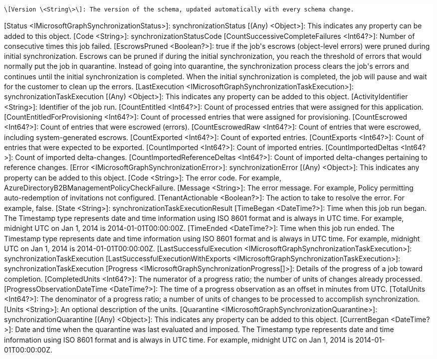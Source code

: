     \[Version \<String\>\]: The version of the schema, updated automatically with every schema change.
  \[Status \<IMicrosoftGraphSynchronizationStatus\>\]: synchronizationStatus
    \[(Any) \<Object\>\]: This indicates any property can be added to this object.
    \[Code \<String\>\]: synchronizationStatusCode
    \[CountSuccessiveCompleteFailures \<Int64?\>\]: Number of consecutive times this job failed.
    \[EscrowsPruned \<Boolean?\>\]: true if the job's escrows (object-level errors) were pruned during initial synchronization.
Escrows can be pruned if during the initial synchronization, you reach the threshold of errors that would normally put the job in quarantine.
Instead of going into quarantine, the synchronization process clears the job's errors and continues until the initial synchronization is completed.
When the initial synchronization is completed, the job will pause and wait for the customer to clean up the errors.
    \[LastExecution \<IMicrosoftGraphSynchronizationTaskExecution\>\]: synchronizationTaskExecution
      \[(Any) \<Object\>\]: This indicates any property can be added to this object.
      \[ActivityIdentifier \<String\>\]: Identifier of the job run.
      \[CountEntitled \<Int64?\>\]: Count of processed entries that were assigned for this application.
      \[CountEntitledForProvisioning \<Int64?\>\]: Count of processed entries that were assigned for provisioning.
      \[CountEscrowed \<Int64?\>\]: Count of entries that were escrowed (errors).
      \[CountEscrowedRaw \<Int64?\>\]: Count of entries that were escrowed, including system-generated escrows.
      \[CountExported \<Int64?\>\]: Count of exported entries.
      \[CountExports \<Int64?\>\]: Count of entries that were expected to be exported.
      \[CountImported \<Int64?\>\]: Count of imported entries.
      \[CountImportedDeltas \<Int64?\>\]: Count of imported delta-changes.
      \[CountImportedReferenceDeltas \<Int64?\>\]: Count of imported delta-changes pertaining to reference changes.
      \[Error \<IMicrosoftGraphSynchronizationError\>\]: synchronizationError
        \[(Any) \<Object\>\]: This indicates any property can be added to this object.
        \[Code \<String\>\]: The error code.
For example, AzureDirectoryB2BManagementPolicyCheckFailure.
        \[Message \<String\>\]: The error message.
For example, Policy permitting auto-redemption of invitations not configured.
        \[TenantActionable \<Boolean?\>\]: The action to take to resolve the error.
For example, false.
      \[State \<String\>\]: synchronizationTaskExecutionResult
      \[TimeBegan \<DateTime?\>\]: Time when this job run began.
The Timestamp type represents date and time information using ISO 8601 format and is always in UTC time.
For example, midnight UTC on Jan 1, 2014 is 2014-01-01T00:00:00Z.
      \[TimeEnded \<DateTime?\>\]: Time when this job run ended.
The Timestamp type represents date and time information using ISO 8601 format and is always in UTC time.
For example, midnight UTC on Jan 1, 2014 is 2014-01-01T00:00:00Z.
    \[LastSuccessfulExecution \<IMicrosoftGraphSynchronizationTaskExecution\>\]: synchronizationTaskExecution
    \[LastSuccessfulExecutionWithExports \<IMicrosoftGraphSynchronizationTaskExecution\>\]: synchronizationTaskExecution
    \[Progress \<IMicrosoftGraphSynchronizationProgress\[\]\>\]: Details of the progress of a job toward completion.
      \[CompletedUnits \<Int64?\>\]: The numerator of a progress ratio; the number of units of changes already processed.
      \[ProgressObservationDateTime \<DateTime?\>\]: The time of a progress observation as an offset in minutes from UTC.
      \[TotalUnits \<Int64?\>\]: The denominator of a progress ratio; a number of units of changes to be processed to accomplish synchronization.
      \[Units \<String\>\]: An optional description of the units.
    \[Quarantine \<IMicrosoftGraphSynchronizationQuarantine\>\]: synchronizationQuarantine
      \[(Any) \<Object\>\]: This indicates any property can be added to this object.
      \[CurrentBegan \<DateTime?\>\]: Date and time when the quarantine was last evaluated and imposed.
The Timestamp type represents date and time information using ISO 8601 format and is always in UTC time.
For example, midnight UTC on Jan 1, 2014 is 2014-01-01T00:00:00Z.